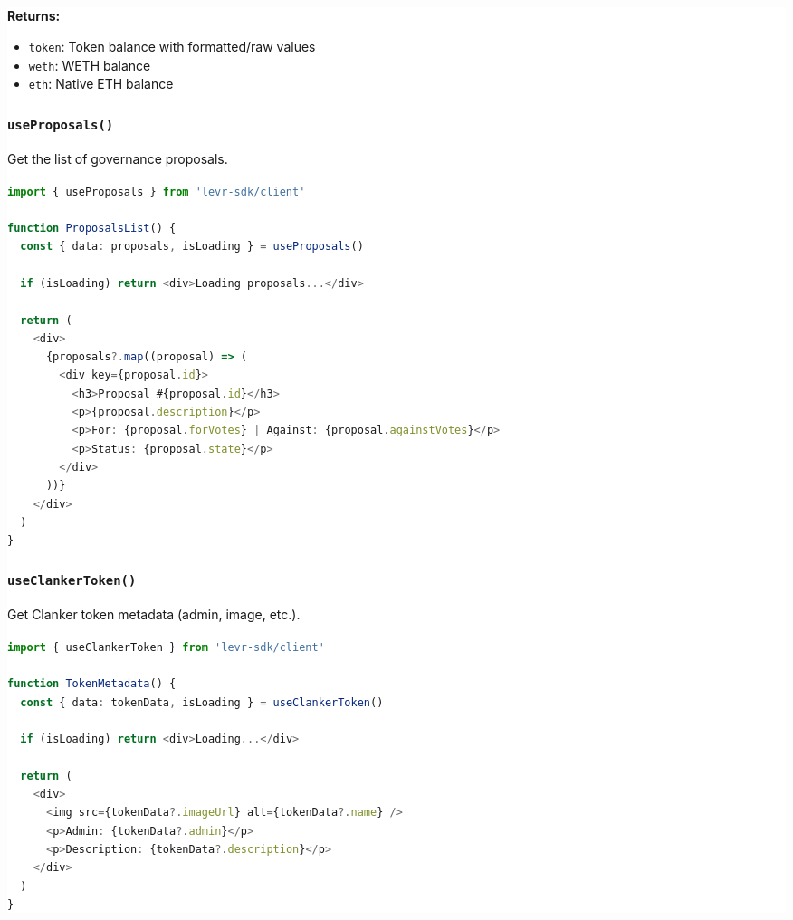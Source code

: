 **Returns:**

- `token`: Token balance with formatted/raw values
- `weth`: WETH balance
- `eth`: Native ETH balance

### `useProposals()`

Get the list of governance proposals.

```typescript
import { useProposals } from 'levr-sdk/client'

function ProposalsList() {
  const { data: proposals, isLoading } = useProposals()

  if (isLoading) return <div>Loading proposals...</div>

  return (
    <div>
      {proposals?.map((proposal) => (
        <div key={proposal.id}>
          <h3>Proposal #{proposal.id}</h3>
          <p>{proposal.description}</p>
          <p>For: {proposal.forVotes} | Against: {proposal.againstVotes}</p>
          <p>Status: {proposal.state}</p>
        </div>
      ))}
    </div>
  )
}
```

### `useClankerToken()`

Get Clanker token metadata (admin, image, etc.).

```typescript
import { useClankerToken } from 'levr-sdk/client'

function TokenMetadata() {
  const { data: tokenData, isLoading } = useClankerToken()

  if (isLoading) return <div>Loading...</div>

  return (
    <div>
      <img src={tokenData?.imageUrl} alt={tokenData?.name} />
      <p>Admin: {tokenData?.admin}</p>
      <p>Description: {tokenData?.description}</p>
    </div>
  )
}
```
